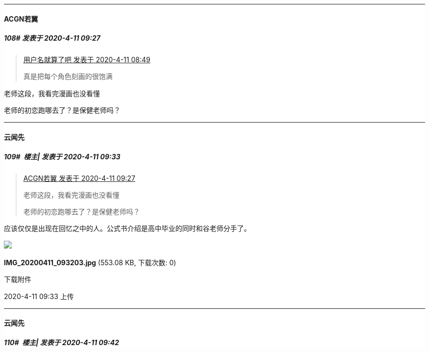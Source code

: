 







*****

####  ACGN若翼  
##### 108#       发表于 2020-4-11 09:27



<blockquote><a href="httphttps://bbs.saraba1st.com/2b/forum.php?mod=redirect&amp;goto=findpost&amp;pid=47043319&amp;ptid=1923357" target="_blank">用户名就算了吧 发表于 2020-4-11 08:49</a>

真是把每个角色刻画的很饱满</blockquote>
老师这段，我看完漫画也没看懂


老师的初恋跑哪去了？是保健老师吗？







*****

####  云闻先  
##### 109#         楼主| 发表于 2020-4-11 09:33



<blockquote><a href="httphttps://bbs.saraba1st.com/2b/forum.php?mod=redirect&amp;goto=findpost&amp;pid=47043530&amp;ptid=1923357" target="_blank">ACGN若翼 发表于 2020-4-11 09:27</a>

老师这段，我看完漫画也没看懂


老师的初恋跑哪去了？是保健老师吗？</blockquote>
应该仅仅是出现在回忆之中的人。公式书介绍是高中毕业的同时和谷老师分手了。


<img src="https://img.saraba1st.com/forum/202004/11/093310zv9ej6fjtdd9b6fo.jpg" referrerpolicy="no-referrer">


<strong>IMG_20200411_093203.jpg</strong> (553.08 KB, 下载次数: 0)

下载附件

2020-4-11 09:33 上传












*****

####  云闻先  
##### 110#         楼主| 发表于 2020-4-11 09:42
